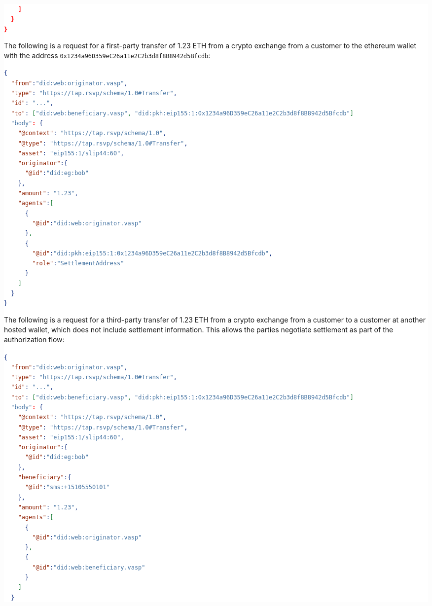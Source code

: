 ```json
    ]
  }
}
```

The following is a request for a first-party transfer of 1.23 ETH from a crypto exchange from a customer to the ethereum wallet with the address `0x1234a96D359eC26a11e2C2b3d8f8B8942d5Bfcdb`:

```json
{
  "from":"did:web:originator.vasp",
  "type": "https://tap.rsvp/schema/1.0#Transfer",
  "id": "...",
  "to": ["did:web:beneficiary.vasp", "did:pkh:eip155:1:0x1234a96D359eC26a11e2C2b3d8f8B8942d5Bfcdb"]
  "body": {
    "@context": "https://tap.rsvp/schema/1.0",
    "@type": "https://tap.rsvp/schema/1.0#Transfer",
    "asset": "eip155:1/slip44:60",
    "originator":{
      "@id":"did:eg:bob"
    },
    "amount": "1.23",
    "agents":[
      {
        "@id":"did:web:originator.vasp"
      },
      {
        "@id":"did:pkh:eip155:1:0x1234a96D359eC26a11e2C2b3d8f8B8942d5Bfcdb",
        "role":"SettlementAddress"
      }
    ]
  }
}
```

The following is a request for a third-party transfer of 1.23 ETH from a crypto exchange from a customer to a customer at another hosted wallet, which does not include settlement information. This allows the parties negotiate settlement as part of the authorization flow:

```json
{
  "from":"did:web:originator.vasp",
  "type": "https://tap.rsvp/schema/1.0#Transfer",
  "id": "...",
  "to": ["did:web:beneficiary.vasp", "did:pkh:eip155:1:0x1234a96D359eC26a11e2C2b3d8f8B8942d5Bfcdb"]
  "body": {
    "@context": "https://tap.rsvp/schema/1.0",
    "@type": "https://tap.rsvp/schema/1.0#Transfer",
    "asset": "eip155:1/slip44:60",
    "originator":{
      "@id":"did:eg:bob"
    },
    "beneficiary":{
      "@id":"sms:+15105550101"
    },
    "amount": "1.23",
    "agents":[
      {
        "@id":"did:web:originator.vasp"
      },
      {
        "@id":"did:web:beneficiary.vasp"
      }
    ]
  }
```

[TAIP-2]: ./taip-2
[TAIP-4]: ./taip-4
[TAIP-5]: ./taip-5
[TAIP-6]: ./taip-6
[TAIP-8]: ./taip-8
[ChainAgnostic]: https://chainagnostic.org
[CAIP-10]: https://chainagnostic.org/CAIPs/caip-10
[CAIP-19]: https://chainagnostic.org/CAIPs/caip-19
[DTI]: https://www.iso.org/obp/ui/en/#iso:std:iso:24165:-1:ed-1:v1:en
[JSON]: https://datatracker.ietf.org/doc/html/rfc8259
[JSON-LD]: https://www.w3.org/TR/json-ld  